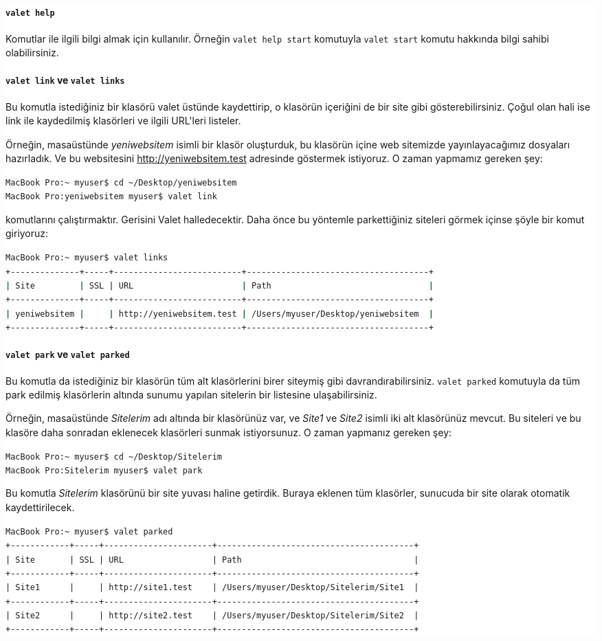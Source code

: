 #### `valet help` 

Komutlar ile ilgili bilgi almak için kullanılır. Örneğin `valet help start`  komutuyla `valet start` komutu hakkında bilgi sahibi olabilirsiniz.

#### `valet link` ve `valet links` 

Bu komutla istediğiniz bir klasörü valet üstünde kaydettirip, o klasörün içeriğini de bir site gibi gösterebilirsiniz. Çoğul olan hali ise link ile kaydedilmiş klasörleri ve ilgili URL'leri listeler. 

Örneğin, masaüstünde *yeniwebsitem* isimli bir klasör oluşturduk, bu klasörün içine web sitemizde yayınlayacağımız dosyaları hazırladık. Ve bu websitesini http://yeniwebsitem.test adresinde göstermek istiyoruz. O zaman yapmamız gereken şey:

```shell
MacBook Pro:~ myuser$ cd ~/Desktop/yeniwebsitem
MacBook Pro:yeniwebsitem myuser$ valet link
```

komutlarını çalıştırmaktır. Gerisini Valet halledecektir. Daha önce bu yöntemle parkettiğiniz siteleri görmek içinse şöyle bir komut giriyoruz:

```bash
MacBook Pro:~ myuser$ valet links
+--------------+-----+--------------------------+-------------------------------------+
| Site         | SSL | URL                      | Path                                |
+--------------+-----+--------------------------+-------------------------------------+
| yeniwebsitem |     | http://yeniwebsitem.test | /Users/myuser/Desktop/yeniwebsitem  |
+--------------+-----+--------------------------+-------------------------------------+
```

#### `valet park` ve `valet parked`

Bu komutla da istediğiniz bir klasörün tüm alt klasörlerini birer siteymiş gibi davrandırabilirsiniz.  `valet parked` komutuyla da tüm park edilmiş klasörlerin altında sunumu yapılan sitelerin bir listesine ulaşabilirsiniz.

Örneğin, masaüstünde _Sitelerim_ adı altında bir klasörünüz var, ve _Site1_ ve _Site2_ isimli iki alt klasörünüz mevcut. Bu siteleri ve bu klasöre daha sonradan eklenecek klasörleri sunmak istiyorsunuz. O zaman yapmanız gereken şey:

```shell
MacBook Pro:~ myuser$ cd ~/Desktop/Sitelerim
MacBook Pro:Sitelerim myuser$ valet park
```

Bu komutla _Sitelerim_ klasörünü bir site yuvası haline getirdik. Buraya eklenen tüm klasörler, sunucuda bir site olarak otomatik kaydettirilecek. 

```shell
MacBook Pro:~ myuser$ valet parked
+------------+-----+----------------------+----------------------------------------+
| Site       | SSL | URL                  | Path                                   |
+------------+-----+----------------------+----------------------------------------+
| Site1      |     | http://site1.test    | /Users/myuser/Desktop/Sitelerim/Site1  |
+------------+-----+----------------------+----------------------------------------+
| Site2      |     | http://site2.test    | /Users/myuser/Desktop/Sitelerim/Site2  |
+------------+-----+----------------------+----------------------------------------+
```
